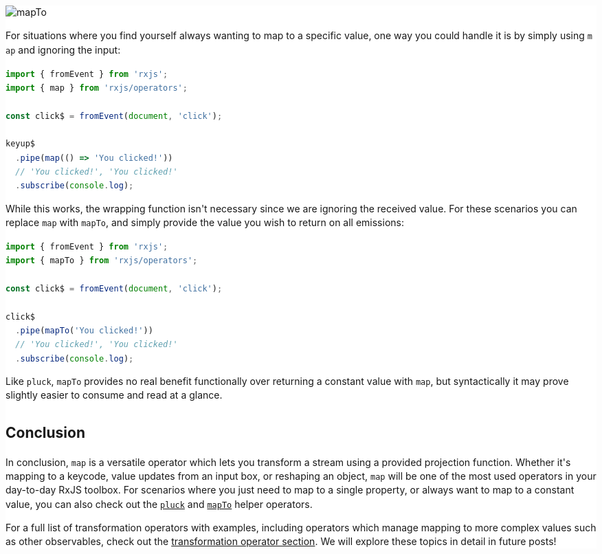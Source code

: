 ![mapTo](https://drive.google.com/uc?export=view&id=1329klWDEvjgjh3JVJkzHoZDc7CpcLZvO)

For situations where you find yourself always wanting to map to a specific
value, one way you could handle it is by simply using `map` and ignoring the
input:

```js
import { fromEvent } from 'rxjs';
import { map } from 'rxjs/operators';

const click$ = fromEvent(document, 'click');

keyup$
  .pipe(map(() => 'You clicked!'))
  // 'You clicked!', 'You clicked!'
  .subscribe(console.log);
```

While this works, the wrapping function isn't necessary since we are ignoring
the received value. For these scenarios you can replace `map` with `mapTo`, and
simply provide the value you wish to return on all emissions:

```js
import { fromEvent } from 'rxjs';
import { mapTo } from 'rxjs/operators';

const click$ = fromEvent(document, 'click');

click$
  .pipe(mapTo('You clicked!'))
  // 'You clicked!', 'You clicked!'
  .subscribe(console.log);
```

Like `pluck`, `mapTo` provides no real benefit functionally over returning a
constant value with `map`, but syntactically it may prove slightly easier to
consume and read at a glance.

## Conclusion

In conclusion, `map` is a versatile operator which lets you transform a stream
using a provided projection function. Whether it's mapping to a keycode, value
updates from an input box, or reshaping an object, `map` will be one of the most
used operators in your day-to-day RxJS toolbox. For scenarios where you just
need to map to a single property, or always want to map to a constant value, you
can also check out the [`pluck`](../operators/transformation/pluck.md) and
[`mapTo`](../operators/transformation/mapto.md) helper operators.

For a full list of transformation operators with examples, including operators
which manage mapping to more complex values such as other observables, check out
the [transformation operator section](../operators/transformation/README.md). We
will explore these topics in detail in future posts!
